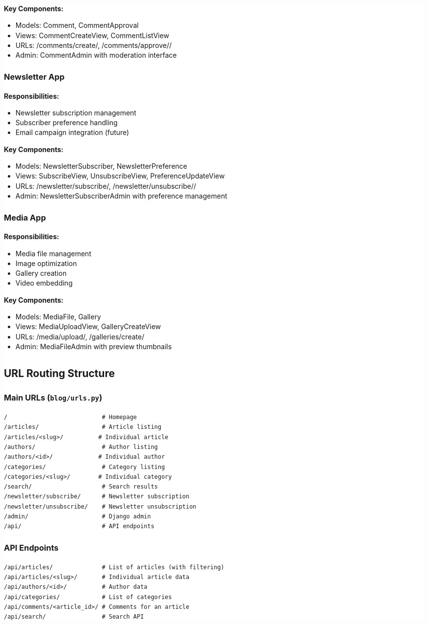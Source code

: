 **Key Components:**
- Models: Comment, CommentApproval
- Views: CommentCreateView, CommentListView
- URLs: /comments/create/, /comments/approve/<id>/
- Admin: CommentAdmin with moderation interface

### Newsletter App
**Responsibilities:**
- Newsletter subscription management
- Subscriber preference handling
- Email campaign integration (future)

**Key Components:**
- Models: NewsletterSubscriber, NewsletterPreference
- Views: SubscribeView, UnsubscribeView, PreferenceUpdateView
- URLs: /newsletter/subscribe/, /newsletter/unsubscribe/<token>/
- Admin: NewsletterSubscriberAdmin with preference management

### Media App
**Responsibilities:**
- Media file management
- Image optimization
- Gallery creation
- Video embedding

**Key Components:**
- Models: MediaFile, Gallery
- Views: MediaUploadView, GalleryCreateView
- URLs: /media/upload/, /galleries/create/
- Admin: MediaFileAdmin with preview thumbnails

## URL Routing Structure

### Main URLs (`blog/urls.py`)
```
/                           # Homepage
/articles/                  # Article listing
/articles/<slug>/          # Individual article
/authors/                   # Author listing
/authors/<id>/             # Individual author
/categories/                # Category listing
/categories/<slug>/        # Individual category
/search/                    # Search results
/newsletter/subscribe/      # Newsletter subscription
/newsletter/unsubscribe/    # Newsletter unsubscription
/admin/                     # Django admin
/api/                       # API endpoints
```

### API Endpoints
```
/api/articles/              # List of articles (with filtering)
/api/articles/<slug>/       # Individual article data
/api/authors/<id>/          # Author data
/api/categories/            # List of categories
/api/comments/<article_id>/ # Comments for an article
/api/search/                # Search API
```
